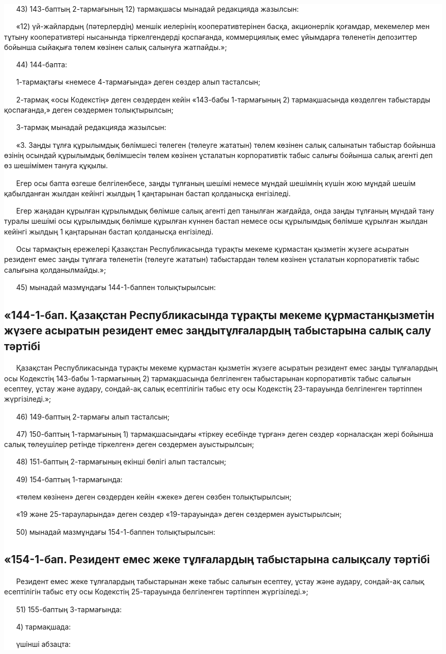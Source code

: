       43) 143-баптың 2-тармағының 12) тармақшасы мынадай редакцияда жазылсын:

      «12) үй-жайлардың (пәтерлердің) меншік иелерінің кооперативтерінен басқа, акционерлік қоғамдар, мекемелер мен тұтыну кооперативтері нысанында тіркелгендерді қоспағанда, коммерциялық емес ұйымдарға төленетін депозиттер бойынша сыйақыға төлем көзiнен салық салынуға жатпайды.»;

      44) 144-бапта:

      1-тармақтағы «немесе 4-тармағында» деген сөздер алып тасталсын;

      2-тармақ «осы Кодекстің» деген сөздерден кейін «143-бабы 1-тармағының 2) тармақшасында көзделген табыстарды қоспағанда,» деген сөздермен толықтырылсын;

      3-тармақ мынадай редакцияда жазылсын:

      «3. Заңды тұлға құрылымдық бөлімшесі төлеген (төлеуге жататын) төлем көзінен салық салынатын табыстар бойынша өзінің осындай құрылымдық бөлімшесін төлем көзінен ұсталатын корпоративтік табыс салығы бойынша салық агенті деп өз шешімімен тануға құқылы.

      Егер осы бапта өзгеше белгіленбесе, заңды тұлғаның шешімі немесе мұндай шешімнің күшін жою мұндай шешім қабылданған жылдан кейінгі жылдың 1 қаңтарынан бастап қолданысқа енгізіледі.

      Егер жаңадан құрылған құрылымдық бөлімше салық агенті деп танылған жағдайда, онда заңды тұлғаның мұндай тану туралы шешімі осы құрылымдық бөлімше құрылған күннен бастап немесе осы құрылымдық бөлімше құрылған жылдан кейінгі жылдың 1 қаңтарынан бастап қолданысқа енгізіледі.

      Осы тармақтың ережелері Қазақстан Республикасында тұрақты мекеме құрмастан қызметін жүзеге асыратын резидент емес заңды тұлғаға төленетін (төлеуге жататын) табыстардан төлем көзінен ұсталатын корпоративтік табыс салығына қолданылмайды.»;

      45) мынадай мазмұндағы 144-1-баппен толықтырылсын:

## «144-1-бап. Қазақстан Республикасында тұрақты мекеме құрмастанқызметін жүзеге асыратын резидент емес заңдытұлғалардың табыстарына салық салу тәртібі

      Қазақстан Республикасында тұрақты мекеме құрмастан қызметін жүзеге асыратын резидент емес заңды тұлғалардың осы Кодекстің 143-бабы 1-тармағының 2) тармақшасында белгіленген табыстарынан корпоративтік табыс салығын есептеу, ұстау және аудару, сондай-ақ салық есептілігін табыс ету осы Кодекстің 23-тарауында белгіленген тәртіппен жүргізіледі.»;

      46) 149-баптың 2-тармағы алып тасталсын;

      47) 150-баптың 1-тармағының 1) тармақшасындағы «тіркеу есебінде тұрған» деген сөздер «орналасқан жері бойынша салық төлеушілер ретінде тіркелген» деген сөздермен ауыстырылсын;

      48) 151-баптың 2-тармағының екінші бөлігі алып тасталсын;

      49) 154-баптың 1-тармағында:

      «төлем көзінен» деген сөздерден кейін «жеке» деген сөзбен толықтырылсын;

      «19 және 25-тарауларында» деген сөздер «19-тарауында» деген сөздермен ауыстырылсын;

      50) мынадай мазмұндағы 154-1-баппен толықтырылсын:

## «154-1-бап. Резидент емес жеке тұлғалардың табыстарына салықсалу тәртібі

      Резидент емес жеке тұлғалардың табыстарынан жеке табыс салығын есептеу, ұстау және аудару, сондай-ақ салық есептілігін табыс ету осы Кодекстің 25-тарауында белгіленген тәртіппен жүргізіледі.»;

      51) 155-баптың 3-тармағында:

      4) тармақшада:

      үшінші абзацта:

